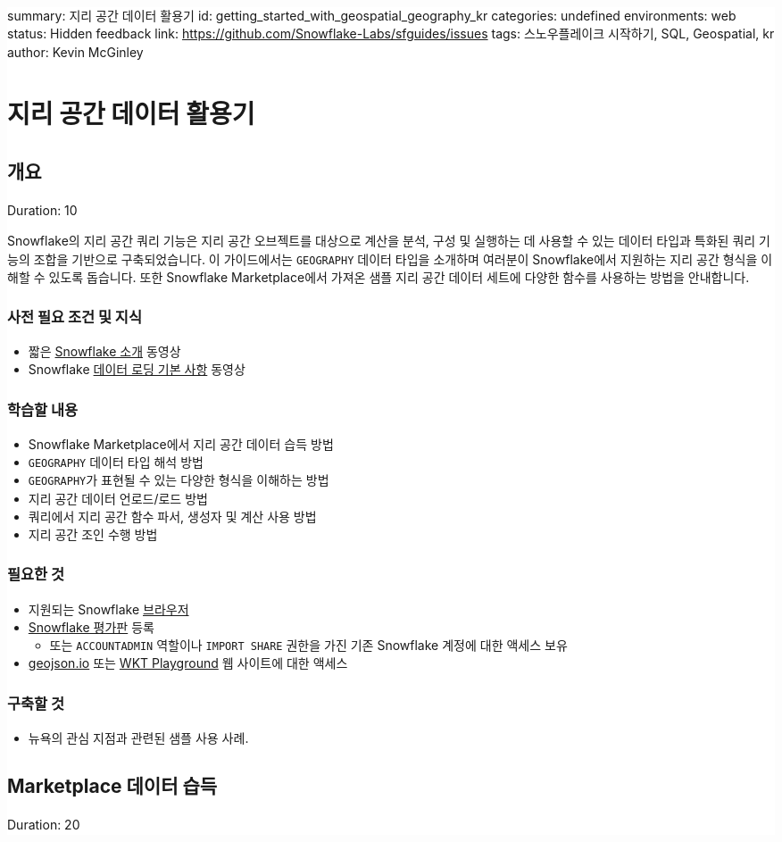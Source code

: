 summary: 지리 공간 데이터 활용기
id: getting_started_with_geospatial_geography_kr
categories: undefined
environments: web
status: Hidden
feedback link: https://github.com/Snowflake-Labs/sfguides/issues
tags: 스노우플레이크 시작하기, SQL, Geospatial, kr
author: Kevin McGinley

# 지리 공간 데이터 활용기


## 개요

Duration: 10

Snowflake의 지리 공간 쿼리 기능은 지리 공간 오브젝트를 대상으로 계산을 분석, 구성 및 실행하는 데 사용할 수 있는 데이터 타입과 특화된 쿼리 기능의 조합을 기반으로 구축되었습니다. 이 가이드에서는 `GEOGRAPHY` 데이터 타입을 소개하며 여러분이 Snowflake에서 지원하는 지리 공간 형식을 이해할 수 있도록 돕습니다. 또한 Snowflake Marketplace에서 가져온 샘플 지리 공간 데이터 세트에 다양한 함수를 사용하는 방법을 안내합니다.

### 사전 필요 조건 및 지식

- 짧은 [Snowflake 소개](https://www.youtube.com/watch?v=fEtoYweBNQ4&ab_channel=SnowflakeInc.) 동영상
- Snowflake [데이터 로딩 기본 사항](https://www.youtube.com/watch?v=us6MChC8T9Y&ab_channel=SnowflakeInc.) 동영상

### 학습할 내용

- Snowflake Marketplace에서 지리 공간 데이터 습득 방법
- `GEOGRAPHY` 데이터 타입 해석 방법
- `GEOGRAPHY`가 표현될 수 있는 다양한 형식을 이해하는 방법
- 지리 공간 데이터 언로드/로드 방법
- 쿼리에서 지리 공간 함수 파서, 생성자 및 계산 사용 방법
- 지리 공간 조인 수행 방법

### 필요한 것

- 지원되는 Snowflake [브라우저](https://docs.snowflake.com/en/user-guide/setup.html)
- [Snowflake 평가판](https://signup.snowflake.com/) 등록
  - 또는 `ACCOUNTADMIN` 역할이나 `IMPORT SHARE` 권한을 가진 기존 Snowflake 계정에 대한 액세스 보유
- [geojson.io](https://geojson.io) 또는 [WKT Playground](https://clydedacruz.github.io/openstreetmap-wkt-playground/) 웹 사이트에 대한 액세스

### 구축할 것

- 뉴욕의 관심 지점과 관련된 샘플 사용 사례.


## Marketplace 데이터 습득

Duration: 20
